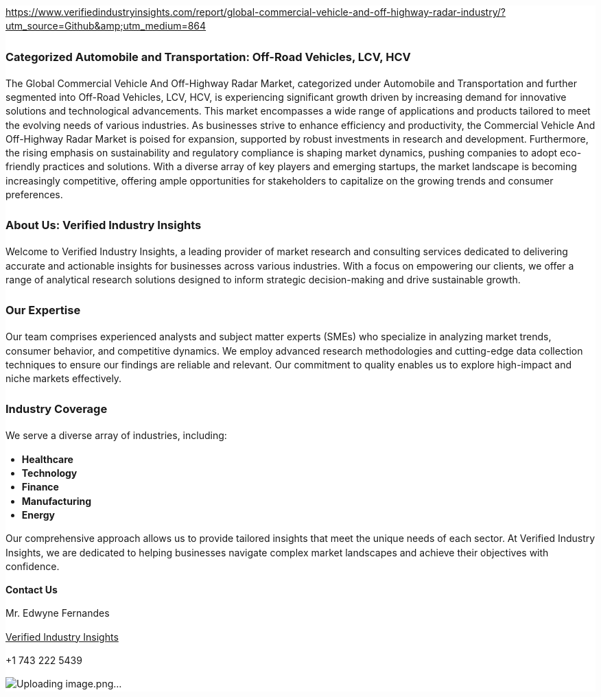 </strong><a href="https://www.verifiedindustryinsights.com/report/global-commercial-vehicle-and-off-highway-radar-industry/?utm_source=Github&amp;utm_medium=864">https://www.verifiedindustryinsights.com/report/global-commercial-vehicle-and-off-highway-radar-industry/?utm_source=Github&amp;utm_medium=864</a>&nbsp;</p><h3>Categorized Automobile and Transportation: Off-Road Vehicles, LCV, HCV </h3><p>The Global Commercial Vehicle And Off-Highway Radar Market, categorized under Automobile and Transportation and further segmented into Off-Road Vehicles, LCV, HCV, is experiencing significant growth driven by increasing demand for innovative solutions and technological advancements. This market encompasses a wide range of applications and products tailored to meet the evolving needs of various industries. As businesses strive to enhance efficiency and productivity, the Commercial Vehicle And Off-Highway Radar Market is poised for expansion, supported by robust investments in research and development. Furthermore, the rising emphasis on sustainability and regulatory compliance is shaping market dynamics, pushing companies to adopt eco-friendly practices and solutions. With a diverse array of key players and emerging startups, the market landscape is becoming increasingly competitive, offering ample opportunities for stakeholders to capitalize on the growing trends and consumer preferences.</p><h3>About Us: Verified Industry Insights</h3><p>Welcome to Verified Industry Insights, a leading provider of market research and consulting services dedicated to delivering accurate and actionable insights for businesses across various industries. With a focus on empowering our clients, we offer a range of analytical research solutions designed to inform strategic decision-making and drive sustainable growth.</p><h3>Our Expertise</h3><p>Our team comprises experienced analysts and subject matter experts (SMEs) who specialize in analyzing market trends, consumer behavior, and competitive dynamics. We employ advanced research methodologies and cutting-edge data collection techniques to ensure our findings are reliable and relevant. Our commitment to quality enables us to explore high-impact and niche markets effectively.</p><h3>Industry Coverage</h3><p>We serve a diverse array of industries, including:</p><ul><li><strong>Healthcare</strong></li><li><strong>Technology</strong></li><li><strong>Finance</strong></li><li><strong>Manufacturing</strong></li><li><strong>Energy</strong></li></ul><p>Our comprehensive approach allows us to provide tailored insights that meet the unique needs of each sector. At Verified Industry Insights, we are dedicated to helping businesses navigate complex market landscapes and achieve their objectives with confidence.</p><p><strong>Contact Us</strong></p><p>Mr. Edwyne Fernandes</p><p><a href="https://www.verifiedindustryinsights.com/">Verified Industry Insights</a></p><p>+1 743 222 5439</p>
![Uploading image.png…]()
